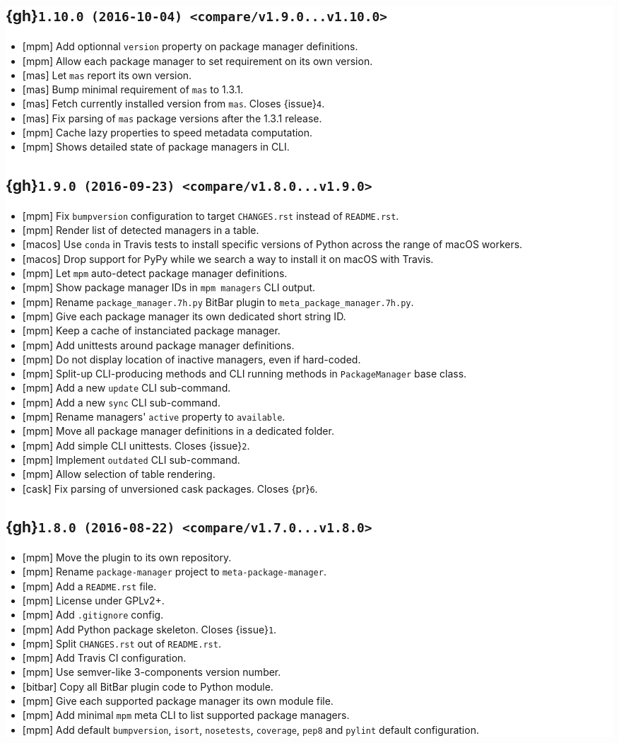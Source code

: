 
## {gh}`1.10.0 (2016-10-04) <compare/v1.9.0...v1.10.0>`

* [mpm] Add optionnal `version` property on package manager definitions.
* [mpm] Allow each package manager to set requirement on its own version.
* [mas] Let `mas` report its own version.
* [mas] Bump minimal requirement of `mas` to 1.3.1.
* [mas] Fetch currently installed version from `mas`. Closes {issue}`4`.
* [mas] Fix parsing of `mas` package versions after the 1.3.1 release.
* [mpm] Cache lazy properties to speed metadata computation.
* [mpm] Shows detailed state of package managers in CLI.


## {gh}`1.9.0 (2016-09-23) <compare/v1.8.0...v1.9.0>`

* [mpm] Fix `bumpversion` configuration to target `CHANGES.rst` instead of
  `README.rst`.
* [mpm] Render list of detected managers in a table.
* [macos] Use `conda` in Travis tests to install specific versions of Python
  across the range of macOS workers.
* [macos] Drop support for PyPy while we search a way to install it on macOS
  with Travis.
* [mpm] Let `mpm` auto-detect package manager definitions.
* [mpm] Show package manager IDs in `mpm managers` CLI output.
* [mpm] Rename `package_manager.7h.py` BitBar plugin to
  `meta_package_manager.7h.py`.
* [mpm] Give each package manager its own dedicated short string ID.
* [mpm] Keep a cache of instanciated package manager.
* [mpm] Add unittests around package manager definitions.
* [mpm] Do not display location of inactive managers, even if hard-coded.
* [mpm] Split-up CLI-producing methods and CLI running methods in
  `PackageManager` base class.
* [mpm] Add a new `update` CLI sub-command.
* [mpm] Add a new `sync` CLI sub-command.
* [mpm] Rename managers' `active` property to `available`.
* [mpm] Move all package manager definitions in a dedicated folder.
* [mpm] Add simple CLI unittests. Closes {issue}`2`.
* [mpm] Implement `outdated` CLI sub-command.
* [mpm] Allow selection of table rendering.
* [cask] Fix parsing of unversioned cask packages. Closes {pr}`6`.


## {gh}`1.8.0 (2016-08-22) <compare/v1.7.0...v1.8.0>`

* [mpm] Move the plugin to its own repository.
* [mpm] Rename `package-manager` project to `meta-package-manager`.
* [mpm] Add a `README.rst` file.
* [mpm] License under GPLv2+.
* [mpm] Add `.gitignore` config.
* [mpm] Add Python package skeleton. Closes {issue}`1`.
* [mpm] Split `CHANGES.rst` out of `README.rst`.
* [mpm] Add Travis CI configuration.
* [mpm] Use semver-like 3-components version number.
* [bitbar] Copy all BitBar plugin code to Python module.
* [mpm] Give each supported package manager its own module file.
* [mpm] Add minimal `mpm` meta CLI to list supported package managers.
* [mpm] Add default `bumpversion`, `isort`, `nosetests`, `coverage`,
  `pep8` and `pylint` default configuration.
